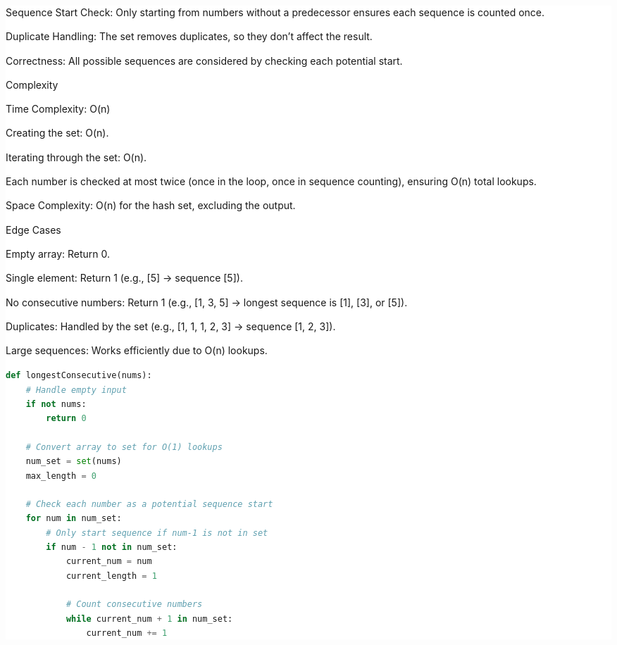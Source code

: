 

Sequence Start Check: Only starting from numbers without a predecessor ensures each sequence is counted once.



Duplicate Handling: The set removes duplicates, so they don’t affect the result.



Correctness: All possible sequences are considered by checking each potential start.

Complexity





Time Complexity: O(n)





Creating the set: O(n).



Iterating through the set: O(n).



Each number is checked at most twice (once in the loop, once in sequence counting), ensuring O(n) total lookups.



Space Complexity: O(n) for the hash set, excluding the output.

Edge Cases





Empty array: Return 0.



Single element: Return 1 (e.g., [5] → sequence [5]).



No consecutive numbers: Return 1 (e.g., [1, 3, 5] → longest sequence is [1], [3], or [5]).



Duplicates: Handled by the set (e.g., [1, 1, 1, 2, 3] → sequence [1, 2, 3]).



Large sequences: Works efficiently due to O(n) lookups.


```python
def longestConsecutive(nums):
    # Handle empty input
    if not nums:
        return 0
    
    # Convert array to set for O(1) lookups
    num_set = set(nums)
    max_length = 0
    
    # Check each number as a potential sequence start
    for num in num_set:
        # Only start sequence if num-1 is not in set
        if num - 1 not in num_set:
            current_num = num
            current_length = 1
            
            # Count consecutive numbers
            while current_num + 1 in num_set:
                current_num += 1
```